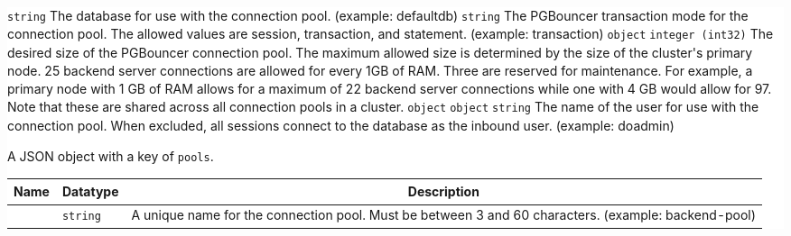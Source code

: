 </tr>
<tr>
    <td><CopyableCode code="db" /></td>
    <td><code>string</code></td>
    <td>The database for use with the connection pool. (example: defaultdb)</td>
</tr>
<tr>
    <td><CopyableCode code="mode" /></td>
    <td><code>string</code></td>
    <td>The PGBouncer transaction mode for the connection pool. The allowed values are session, transaction, and statement. (example: transaction)</td>
</tr>
<tr>
    <td><CopyableCode code="private_connection" /></td>
    <td><code>object</code></td>
    <td></td>
</tr>
<tr>
    <td><CopyableCode code="size" /></td>
    <td><code>integer (int32)</code></td>
    <td>The desired size of the PGBouncer connection pool. The maximum allowed size is determined by the size of the cluster's primary node. 25 backend server connections are allowed for every 1GB of RAM. Three are reserved for maintenance. For example, a primary node with 1 GB of RAM allows for a maximum of 22 backend server connections while one with 4 GB would allow for 97. Note that these are shared across all connection pools in a cluster.</td>
</tr>
<tr>
    <td><CopyableCode code="standby_connection" /></td>
    <td><code>object</code></td>
    <td></td>
</tr>
<tr>
    <td><CopyableCode code="standby_private_connection" /></td>
    <td><code>object</code></td>
    <td></td>
</tr>
<tr>
    <td><CopyableCode code="user" /></td>
    <td><code>string</code></td>
    <td>The name of the user for use with the connection pool. When excluded, all sessions connect to the database as the inbound user. (example: doadmin)</td>
</tr>
</tbody>
</table>
</TabItem>
<TabItem value="databases_list_connection_pools">

A JSON object with a key of `pools`.

<table>
<thead>
    <tr>
    <th>Name</th>
    <th>Datatype</th>
    <th>Description</th>
    </tr>
</thead>
<tbody>
<tr>
    <td><CopyableCode code="name" /></td>
    <td><code>string</code></td>
    <td>A unique name for the connection pool. Must be between 3 and 60 characters. (example: backend-pool)</td>
</tr>